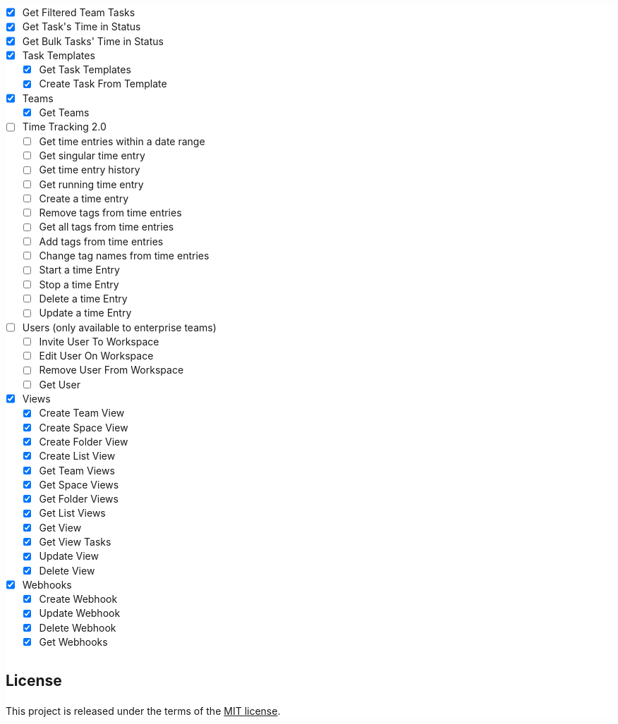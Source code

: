   - [x] Get Filtered Team Tasks
  - [x] Get Task's Time in Status
  - [x] Get Bulk Tasks' Time in Status
- [x] Task Templates
  - [x] Get Task Templates
  - [x] Create Task From Template
- [x] Teams
  - [x] Get Teams
- [ ] Time Tracking 2.0
  - [ ] Get time entries within a date range
  - [ ] Get singular time entry
  - [ ] Get time entry history
  - [ ] Get running time entry
  - [ ] Create a time entry
  - [ ] Remove tags from time entries
  - [ ] Get all tags from time entries
  - [ ] Add tags from time entries
  - [ ] Change tag names from time entries
  - [ ] Start a time Entry
  - [ ] Stop a time Entry
  - [ ] Delete a time Entry
  - [ ] Update a time Entry
- [ ] Users (only available to enterprise teams)
  - [ ] Invite User To Workspace
  - [ ] Edit User On Workspace
  - [ ] Remove User From Workspace
  - [ ] Get User
- [x] Views
  - [x] Create Team View
  - [x] Create Space View
  - [x] Create Folder View
  - [x] Create List View
  - [x] Get Team Views
  - [x] Get Space Views
  - [x] Get Folder Views
  - [x] Get List Views
  - [x] Get View
  - [x] Get View Tasks
  - [x] Update View
  - [x] Delete View
- [x] Webhooks
  - [x] Create Webhook
  - [x] Update Webhook
  - [x] Delete Webhook
  - [x] Get Webhooks

## License
This project is released under the terms of the [MIT license](http://en.wikipedia.org/wiki/MIT_License).
